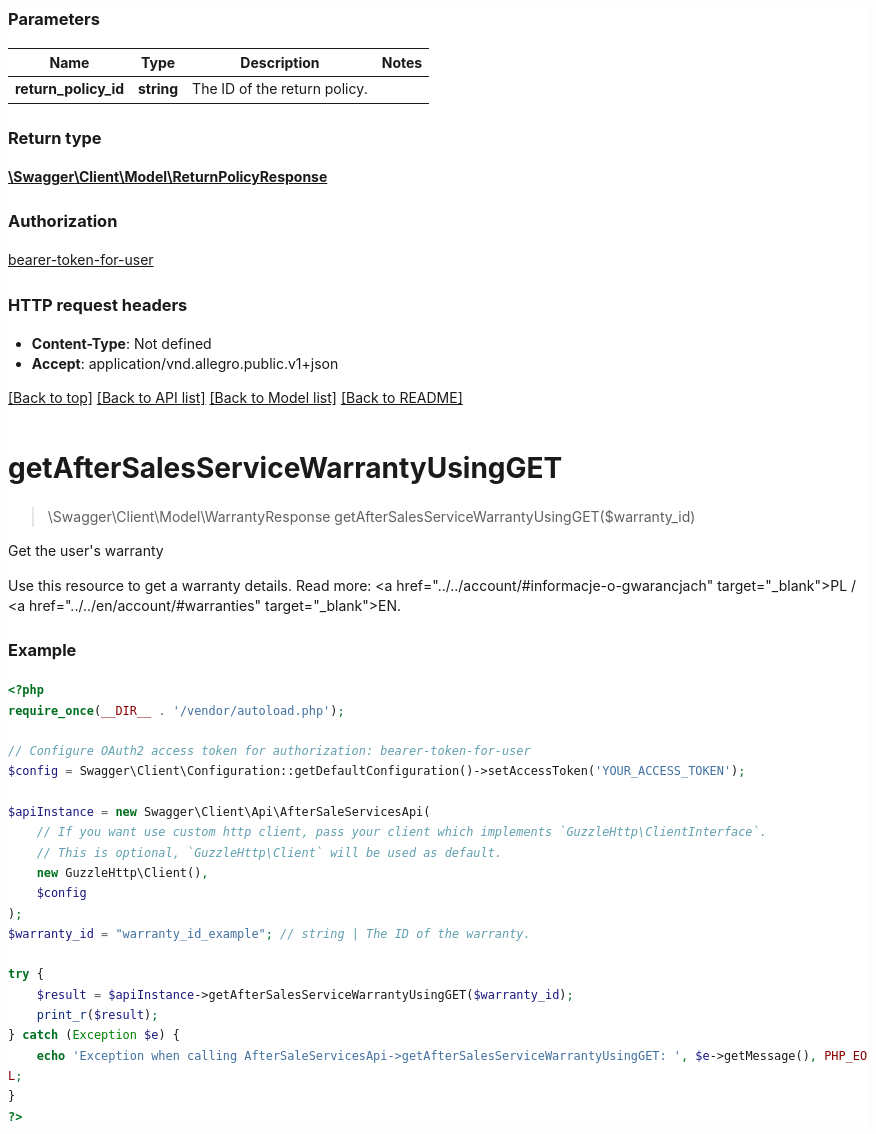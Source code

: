### Parameters

Name | Type | Description  | Notes
------------- | ------------- | ------------- | -------------
 **return_policy_id** | **string**| The ID of the return policy. |

### Return type

[**\Swagger\Client\Model\ReturnPolicyResponse**](../Model/ReturnPolicyResponse.md)

### Authorization

[bearer-token-for-user](../../README.md#bearer-token-for-user)

### HTTP request headers

 - **Content-Type**: Not defined
 - **Accept**: application/vnd.allegro.public.v1+json

[[Back to top]](#) [[Back to API list]](../../README.md#documentation-for-api-endpoints) [[Back to Model list]](../../README.md#documentation-for-models) [[Back to README]](../../README.md)

# **getAfterSalesServiceWarrantyUsingGET**
> \Swagger\Client\Model\WarrantyResponse getAfterSalesServiceWarrantyUsingGET($warranty_id)

Get the user's warranty

Use this resource to get a warranty details. Read more: <a href=\"../../account/#informacje-o-gwarancjach\" target=\"_blank\">PL</a> / <a href=\"../../en/account/#warranties\" target=\"_blank\">EN</a>.

### Example
```php
<?php
require_once(__DIR__ . '/vendor/autoload.php');

// Configure OAuth2 access token for authorization: bearer-token-for-user
$config = Swagger\Client\Configuration::getDefaultConfiguration()->setAccessToken('YOUR_ACCESS_TOKEN');

$apiInstance = new Swagger\Client\Api\AfterSaleServicesApi(
    // If you want use custom http client, pass your client which implements `GuzzleHttp\ClientInterface`.
    // This is optional, `GuzzleHttp\Client` will be used as default.
    new GuzzleHttp\Client(),
    $config
);
$warranty_id = "warranty_id_example"; // string | The ID of the warranty.

try {
    $result = $apiInstance->getAfterSalesServiceWarrantyUsingGET($warranty_id);
    print_r($result);
} catch (Exception $e) {
    echo 'Exception when calling AfterSaleServicesApi->getAfterSalesServiceWarrantyUsingGET: ', $e->getMessage(), PHP_EOL;
}
?>
```
